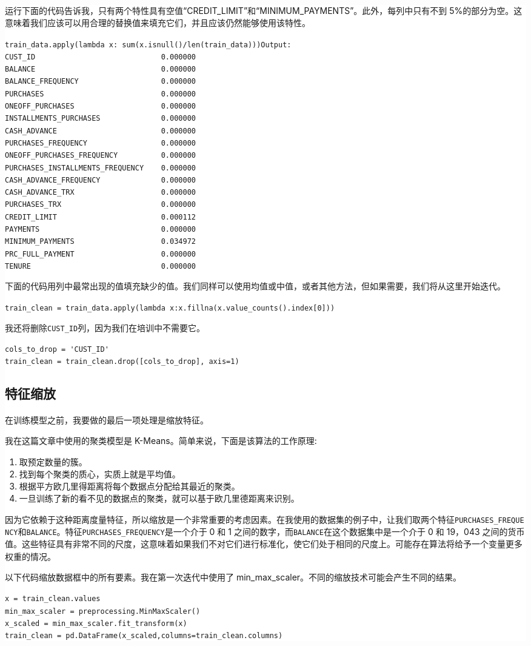 运行下面的代码告诉我，只有两个特性具有空值“CREDIT_LIMIT”和“MINIMUM_PAYMENTS”。此外，每列中只有不到 5%的部分为空。这意味着我们应该可以用合理的替换值来填充它们，并且应该仍然能够使用该特性。

```
train_data.apply(lambda x: sum(x.isnull()/len(train_data)))Output:
CUST_ID                             0.000000
BALANCE                             0.000000
BALANCE_FREQUENCY                   0.000000
PURCHASES                           0.000000
ONEOFF_PURCHASES                    0.000000
INSTALLMENTS_PURCHASES              0.000000
CASH_ADVANCE                        0.000000
PURCHASES_FREQUENCY                 0.000000
ONEOFF_PURCHASES_FREQUENCY          0.000000
PURCHASES_INSTALLMENTS_FREQUENCY    0.000000
CASH_ADVANCE_FREQUENCY              0.000000
CASH_ADVANCE_TRX                    0.000000
PURCHASES_TRX                       0.000000
CREDIT_LIMIT                        0.000112
PAYMENTS                            0.000000
MINIMUM_PAYMENTS                    0.034972
PRC_FULL_PAYMENT                    0.000000
TENURE                              0.000000
```

下面的代码用列中最常出现的值填充缺少的值。我们同样可以使用均值或中值，或者其他方法，但如果需要，我们将从这里开始迭代。

```
train_clean = train_data.apply(lambda x:x.fillna(x.value_counts().index[0]))
```

我还将删除`CUST_ID`列，因为我们在培训中不需要它。

```
cols_to_drop = 'CUST_ID'
train_clean = train_clean.drop([cols_to_drop], axis=1)
```

## 特征缩放

在训练模型之前，我要做的最后一项处理是缩放特征。

我在这篇文章中使用的聚类模型是 K-Means。简单来说，下面是该算法的工作原理:

1.  取预定数量的簇。
2.  找到每个聚类的质心，实质上就是平均值。
3.  根据平方欧几里得距离将每个数据点分配给其最近的聚类。
4.  一旦训练了新的看不见的数据点的聚类，就可以基于欧几里德距离来识别。

因为它依赖于这种距离度量特征，所以缩放是一个非常重要的考虑因素。在我使用的数据集的例子中，让我们取两个特征`PURCHASES_FREQUENCY`和`BALANCE`。特征`PURCHASES_FREQUENCY`是一个介于 0 和 1 之间的数字，而`BALANCE`在这个数据集中是一个介于 0 和 19，043 之间的货币值。这些特征具有非常不同的尺度，这意味着如果我们不对它们进行标准化，使它们处于相同的尺度上。可能存在算法将给予一个变量更多权重的情况。

以下代码缩放数据框中的所有要素。我在第一次迭代中使用了 min_max_scaler。不同的缩放技术可能会产生不同的结果。

```
x = train_clean.values
min_max_scaler = preprocessing.MinMaxScaler()
x_scaled = min_max_scaler.fit_transform(x)
train_clean = pd.DataFrame(x_scaled,columns=train_clean.columns)
```
